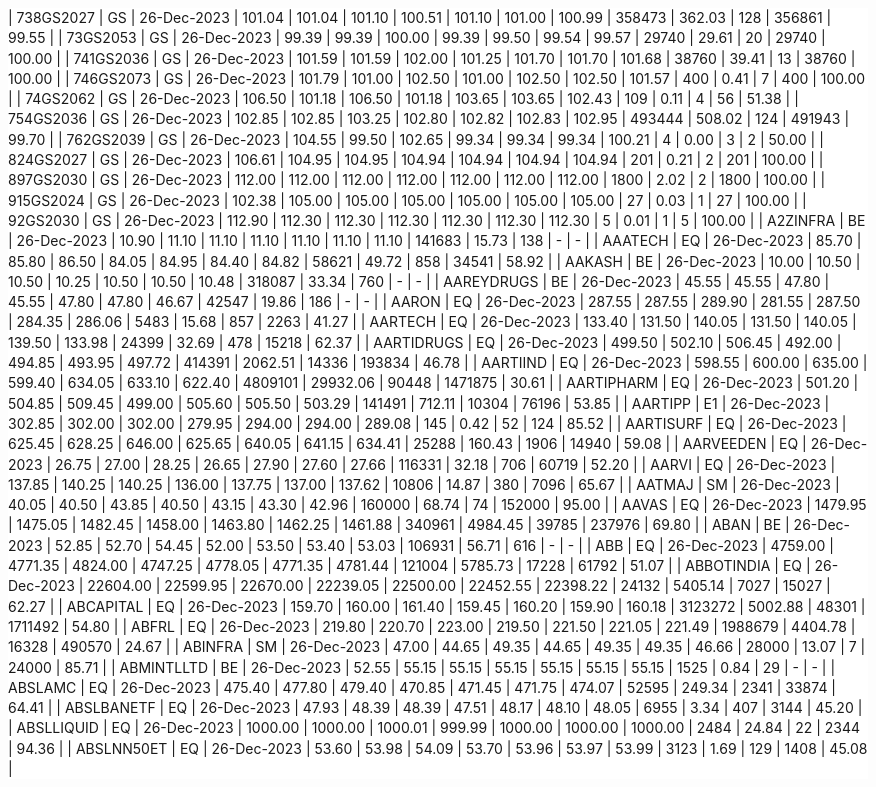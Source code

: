 | 738GS2027 | GS | 26-Dec-2023 | 101.04 | 101.04 | 101.10 | 100.51 | 101.10 | 101.00 | 100.99 | 358473 | 362.03 | 128 | 356861 | 99.55 |
| 73GS2053 | GS | 26-Dec-2023 | 99.39 | 99.39 | 100.00 | 99.39 | 99.50 | 99.54 | 99.57 | 29740 | 29.61 | 20 | 29740 | 100.00 |
| 741GS2036 | GS | 26-Dec-2023 | 101.59 | 101.59 | 102.00 | 101.25 | 101.70 | 101.70 | 101.68 | 38760 | 39.41 | 13 | 38760 | 100.00 |
| 746GS2073 | GS | 26-Dec-2023 | 101.79 | 101.00 | 102.50 | 101.00 | 102.50 | 102.50 | 101.57 | 400 | 0.41 | 7 | 400 | 100.00 |
| 74GS2062 | GS | 26-Dec-2023 | 106.50 | 101.18 | 106.50 | 101.18 | 103.65 | 103.65 | 102.43 | 109 | 0.11 | 4 | 56 | 51.38 |
| 754GS2036 | GS | 26-Dec-2023 | 102.85 | 102.85 | 103.25 | 102.80 | 102.82 | 102.83 | 102.95 | 493444 | 508.02 | 124 | 491943 | 99.70 |
| 762GS2039 | GS | 26-Dec-2023 | 104.55 | 99.50 | 102.65 | 99.34 | 99.34 | 99.34 | 100.21 | 4 | 0.00 | 3 | 2 | 50.00 |
| 824GS2027 | GS | 26-Dec-2023 | 106.61 | 104.95 | 104.95 | 104.94 | 104.94 | 104.94 | 104.94 | 201 | 0.21 | 2 | 201 | 100.00 |
| 897GS2030 | GS | 26-Dec-2023 | 112.00 | 112.00 | 112.00 | 112.00 | 112.00 | 112.00 | 112.00 | 1800 | 2.02 | 2 | 1800 | 100.00 |
| 915GS2024 | GS | 26-Dec-2023 | 102.38 | 105.00 | 105.00 | 105.00 | 105.00 | 105.00 | 105.00 | 27 | 0.03 | 1 | 27 | 100.00 |
| 92GS2030 | GS | 26-Dec-2023 | 112.90 | 112.30 | 112.30 | 112.30 | 112.30 | 112.30 | 112.30 | 5 | 0.01 | 1 | 5 | 100.00 |
| A2ZINFRA | BE | 26-Dec-2023 | 10.90 | 11.10 | 11.10 | 11.10 | 11.10 | 11.10 | 11.10 | 141683 | 15.73 | 138 | - | - |
| AAATECH | EQ | 26-Dec-2023 | 85.70 | 85.80 | 86.50 | 84.05 | 84.95 | 84.40 | 84.82 | 58621 | 49.72 | 858 | 34541 | 58.92 |
| AAKASH | BE | 26-Dec-2023 | 10.00 | 10.50 | 10.50 | 10.25 | 10.50 | 10.50 | 10.48 | 318087 | 33.34 | 760 | - | - |
| AAREYDRUGS | BE | 26-Dec-2023 | 45.55 | 45.55 | 47.80 | 45.55 | 47.80 | 47.80 | 46.67 | 42547 | 19.86 | 186 | - | - |
| AARON | EQ | 26-Dec-2023 | 287.55 | 287.55 | 289.90 | 281.55 | 287.50 | 284.35 | 286.06 | 5483 | 15.68 | 857 | 2263 | 41.27 |
| AARTECH | EQ | 26-Dec-2023 | 133.40 | 131.50 | 140.05 | 131.50 | 140.05 | 139.50 | 133.98 | 24399 | 32.69 | 478 | 15218 | 62.37 |
| AARTIDRUGS | EQ | 26-Dec-2023 | 499.50 | 502.10 | 506.45 | 492.00 | 494.85 | 493.95 | 497.72 | 414391 | 2062.51 | 14336 | 193834 | 46.78 |
| AARTIIND | EQ | 26-Dec-2023 | 598.55 | 600.00 | 635.00 | 599.40 | 634.05 | 633.10 | 622.40 | 4809101 | 29932.06 | 90448 | 1471875 | 30.61 |
| AARTIPHARM | EQ | 26-Dec-2023 | 501.20 | 504.85 | 509.45 | 499.00 | 505.60 | 505.50 | 503.29 | 141491 | 712.11 | 10304 | 76196 | 53.85 |
| AARTIPP | E1 | 26-Dec-2023 | 302.85 | 302.00 | 302.00 | 279.95 | 294.00 | 294.00 | 289.08 | 145 | 0.42 | 52 | 124 | 85.52 |
| AARTISURF | EQ | 26-Dec-2023 | 625.45 | 628.25 | 646.00 | 625.65 | 640.05 | 641.15 | 634.41 | 25288 | 160.43 | 1906 | 14940 | 59.08 |
| AARVEEDEN | EQ | 26-Dec-2023 | 26.75 | 27.00 | 28.25 | 26.65 | 27.90 | 27.60 | 27.66 | 116331 | 32.18 | 706 | 60719 | 52.20 |
| AARVI | EQ | 26-Dec-2023 | 137.85 | 140.25 | 140.25 | 136.00 | 137.75 | 137.00 | 137.62 | 10806 | 14.87 | 380 | 7096 | 65.67 |
| AATMAJ | SM | 26-Dec-2023 | 40.05 | 40.50 | 43.85 | 40.50 | 43.15 | 43.30 | 42.96 | 160000 | 68.74 | 74 | 152000 | 95.00 |
| AAVAS | EQ | 26-Dec-2023 | 1479.95 | 1475.05 | 1482.45 | 1458.00 | 1463.80 | 1462.25 | 1461.88 | 340961 | 4984.45 | 39785 | 237976 | 69.80 |
| ABAN | BE | 26-Dec-2023 | 52.85 | 52.70 | 54.45 | 52.00 | 53.50 | 53.40 | 53.03 | 106931 | 56.71 | 616 | - | - |
| ABB | EQ | 26-Dec-2023 | 4759.00 | 4771.35 | 4824.00 | 4747.25 | 4778.05 | 4771.35 | 4781.44 | 121004 | 5785.73 | 17228 | 61792 | 51.07 |
| ABBOTINDIA | EQ | 26-Dec-2023 | 22604.00 | 22599.95 | 22670.00 | 22239.05 | 22500.00 | 22452.55 | 22398.22 | 24132 | 5405.14 | 7027 | 15027 | 62.27 |
| ABCAPITAL | EQ | 26-Dec-2023 | 159.70 | 160.00 | 161.40 | 159.45 | 160.20 | 159.90 | 160.18 | 3123272 | 5002.88 | 48301 | 1711492 | 54.80 |
| ABFRL | EQ | 26-Dec-2023 | 219.80 | 220.70 | 223.00 | 219.50 | 221.50 | 221.05 | 221.49 | 1988679 | 4404.78 | 16328 | 490570 | 24.67 |
| ABINFRA | SM | 26-Dec-2023 | 47.00 | 44.65 | 49.35 | 44.65 | 49.35 | 49.35 | 46.66 | 28000 | 13.07 | 7 | 24000 | 85.71 |
| ABMINTLLTD | BE | 26-Dec-2023 | 52.55 | 55.15 | 55.15 | 55.15 | 55.15 | 55.15 | 55.15 | 1525 | 0.84 | 29 | - | - |
| ABSLAMC | EQ | 26-Dec-2023 | 475.40 | 477.80 | 479.40 | 470.85 | 471.45 | 471.75 | 474.07 | 52595 | 249.34 | 2341 | 33874 | 64.41 |
| ABSLBANETF | EQ | 26-Dec-2023 | 47.93 | 48.39 | 48.39 | 47.51 | 48.17 | 48.10 | 48.05 | 6955 | 3.34 | 407 | 3144 | 45.20 |
| ABSLLIQUID | EQ | 26-Dec-2023 | 1000.00 | 1000.00 | 1000.01 | 999.99 | 1000.00 | 1000.00 | 1000.00 | 2484 | 24.84 | 22 | 2344 | 94.36 |
| ABSLNN50ET | EQ | 26-Dec-2023 | 53.60 | 53.98 | 54.09 | 53.70 | 53.96 | 53.97 | 53.99 | 3123 | 1.69 | 129 | 1408 | 45.08 |